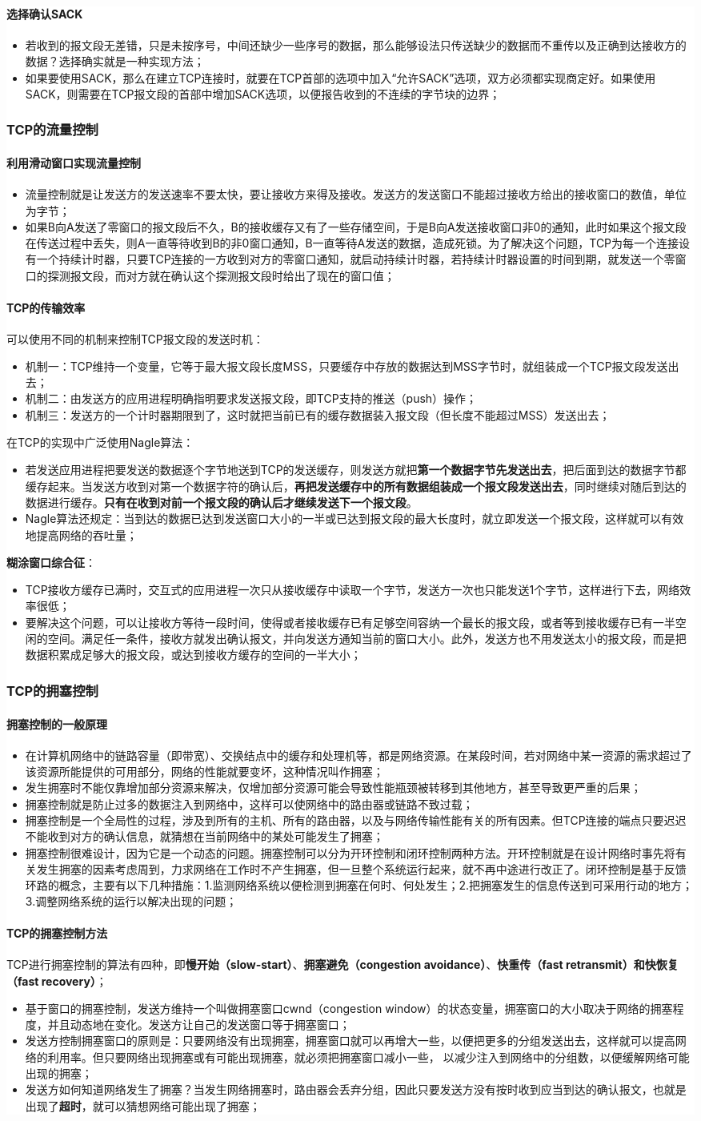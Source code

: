 
#### 选择确认SACK

- 若收到的报文段无差错，只是未按序号，中间还缺少一些序号的数据，那么能够设法只传送缺少的数据而不重传以及正确到达接收方的数据？选择确实就是一种实现方法；
- 如果要使用SACK，那么在建立TCP连接时，就要在TCP首部的选项中加入“允许SACK”选项，双方必须都实现商定好。如果使用SACK，则需要在TCP报文段的首部中增加SACK选项，以便报告收到的不连续的字节块的边界；

### TCP的流量控制

#### 利用滑动窗口实现流量控制

- 流量控制就是让发送方的发送速率不要太快，要让接收方来得及接收。发送方的发送窗口不能超过接收方给出的接收窗口的数值，单位为字节；
- 如果B向A发送了零窗口的报文段后不久，B的接收缓存又有了一些存储空间，于是B向A发送接收窗口非0的通知，此时如果这个报文段在传送过程中丢失，则A一直等待收到B的非0窗口通知，B一直等待A发送的数据，造成死锁。为了解决这个问题，TCP为每一个连接设有一个持续计时器，只要TCP连接的一方收到对方的零窗口通知，就启动持续计时器，若持续计时器设置的时间到期，就发送一个零窗口的探测报文段，而对方就在确认这个探测报文段时给出了现在的窗口值；

#### TCP的传输效率

可以使用不同的机制来控制TCP报文段的发送时机：

- 机制一：TCP维持一个变量，它等于最大报文段长度MSS，只要缓存中存放的数据达到MSS字节时，就组装成一个TCP报文段发送出去；
- 机制二：由发送方的应用进程明确指明要求发送报文段，即TCP支持的推送（push）操作；
- 机制三：发送方的一个计时器期限到了，这时就把当前已有的缓存数据装入报文段（但长度不能超过MSS）发送出去；

在TCP的实现中广泛使用Nagle算法：

- 若发送应用进程把要发送的数据逐个字节地送到TCP的发送缓存，则发送方就把**第一个数据字节先发送出去**，把后面到达的数据字节都缓存起来。当发送方收到对第一个数据字符的确认后，**再把发送缓存中的所有数据组装成一个报文段发送出去**，同时继续对随后到达的数据进行缓存。**只有在收到对前一个报文段的确认后才继续发送下一个报文段**。
- Nagle算法还规定：当到达的数据已达到发送窗口大小的一半或已达到报文段的最大长度时，就立即发送一个报文段，这样就可以有效地提高网络的吞吐量；

**糊涂窗口综合征**：

- TCP接收方缓存已满时，交互式的应用进程一次只从接收缓存中读取一个字节，发送方一次也只能发送1个字节，这样进行下去，网络效率很低；
- 要解决这个问题，可以让接收方等待一段时间，使得或者接收缓存已有足够空间容纳一个最长的报文段，或者等到接收缓存已有一半空闲的空间。满足任一条件，接收方就发出确认报文，并向发送方通知当前的窗口大小。此外，发送方也不用发送太小的报文段，而是把数据积累成足够大的报文段，或达到接收方缓存的空间的一半大小；

### TCP的拥塞控制

#### 拥塞控制的一般原理

- 在计算机网络中的链路容量（即带宽）、交换结点中的缓存和处理机等，都是网络资源。在某段时间，若对网络中某一资源的需求超过了该资源所能提供的可用部分，网络的性能就要变坏，这种情况叫作拥塞；
- 发生拥塞时不能仅靠增加部分资源来解决，仅增加部分资源可能会导致性能瓶颈被转移到其他地方，甚至导致更严重的后果；
- 拥塞控制就是防止过多的数据注入到网络中，这样可以使网络中的路由器或链路不致过载；
- 拥塞控制是一个全局性的过程，涉及到所有的主机、所有的路由器，以及与网络传输性能有关的所有因素。但TCP连接的端点只要迟迟不能收到对方的确认信息，就猜想在当前网络中的某处可能发生了拥塞；
- 拥塞控制很难设计，因为它是一个动态的问题。拥塞控制可以分为开环控制和闭环控制两种方法。开环控制就是在设计网络时事先将有关发生拥塞的因素考虑周到，力求网络在工作时不产生拥塞，但一旦整个系统运行起来，就不再中途进行改正了。闭环控制是基于反馈环路的概念，主要有以下几种措施：1.监测网络系统以便检测到拥塞在何时、何处发生；2.把拥塞发生的信息传送到可采用行动的地方；3.调整网络系统的运行以解决出现的问题；

#### TCP的拥塞控制方法

TCP进行拥塞控制的算法有四种，即**慢开始（slow-start）**、**拥塞避免（congestion avoidance）**、**快重传（fast retransmit）**和**快恢复（fast recovery）**；

- 基于窗口的拥塞控制，发送方维持一个叫做拥塞窗口cwnd（congestion window）的状态变量，拥塞窗口的大小取决于网络的拥塞程度，并且动态地在变化。发送方让自己的发送窗口等于拥塞窗口；
- 发送方控制拥塞窗口的原则是：只要网络没有出现拥塞，拥塞窗口就可以再增大一些，以便把更多的分组发送出去，这样就可以提高网络的利用率。但只要网络出现拥塞或有可能出现拥塞，就必须把拥塞窗口减小一些， 以减少注入到网络中的分组数，以便缓解网络可能出现的拥塞；
- 发送方如何知道网络发生了拥塞？当发生网络拥塞时，路由器会丢弃分组，因此只要发送方没有按时收到应当到达的确认报文，也就是出现了**超时**，就可以猜想网络可能出现了拥塞；
